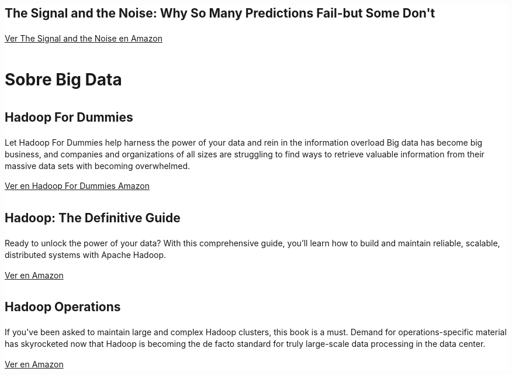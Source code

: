 <article class="box-item animate">
<h2>The Signal and the Noise: Why So Many Predictions Fail-but Some Don't</h2>
<figure>
<amp-img on="tap:lightbox1" role="button" tabindex="0" layout="responsive" src="/img/ml/The Signal and the Noise: Why So Many Predictions Fail-but Some Don't.jpg" title="The Signal and the Noise: Why So Many Predictions Fail-but Some Don't" alt="The Signal and the Noise: Why So Many Predictions Fail-but Some Don't" width="331px" height="499px" />
</figure>
<div class="tags">
<a href="http://www.amazon.es/gp/product/159420411X/ref=as_li_ss_tl?ie=UTF8&camp=3626&creative=24822&creativeASIN=159420411X&linkCode=as2&tag=mlds-21" target="_blank">Ver The Signal and the Noise en Amazon</a>
</div></article>

</div>

# Sobre Big Data

<div class="row flex-grid">
<article class="box-item animate">
<h2>Hadoop For Dummies</h2>
<figure>
<amp-img on="tap:lightbox1" role="button" tabindex="0" layout="responsive" src="/img/ml/Hadoop For Dummies.jpg" title="Hadoop For Dummies" alt="Hadoop For Dummies" width="397px" height="499px" />
</figure>
<p>Let Hadoop For Dummies help harness the power of your data and rein in the information overload Big data has become big business, and companies and organizations of all sizes are struggling to find ways to retrieve valuable information from their massive data sets with becoming overwhelmed.</p>
<div class="tags">
<a href="http://www.amazon.es/gp/product/1118607554/ref=as_li_ss_tl?ie=UTF8&camp=3626&creative=24822&creativeASIN=1118607554&linkCode=as2&tag=mlds-21" target="_blank">Ver en Hadoop For Dummies Amazon</a>
</div></article>

<article class="box-item animate">
<h2>Hadoop: The Definitive Guide</h2>
<figure>
<amp-img on="tap:lightbox1" role="button" tabindex="0" layout="responsive" src="/img/ml/Hadoop: The Definitive Guide.jpg" title="Hadoop: The Definitive Guide" alt="Hadoop: The Definitive Guide" width="381px" height="499px" />
</figure>
<p>Ready to unlock the power of your data? With this comprehensive guide, you’ll learn how to build and maintain reliable, scalable, distributed systems with Apache Hadoop.</p>
<div class="tags">
<a href="http://www.amazon.es/gp/product/1449311520/ref=as_li_ss_tl?ie=UTF8&camp=3626&creative=24822&creativeASIN=1449311520&linkCode=as2&tag=mlds-21" target="_blank">Ver en Amazon</a>
</div></article>

<article class="box-item animate">
<h2>Hadoop Operations</h2>
<figure>
<amp-img on="tap:lightbox1" role="button" tabindex="0" layout="responsive" src="/img/ml/Hadoop Operations.jpg" title="Hadoop Operations" alt="Hadoop Operations" width="384px" height="499px" />
</figure>
<p>If you've been asked to maintain large and complex Hadoop clusters, this book is a must. Demand for operations-specific material has skyrocketed now that Hadoop is becoming the de facto standard for truly large-scale data processing in the data center.</p>
<div class="tags">
<a href="http://www.amazon.es/gp/product/1449327052/ref=as_li_ss_tl?ie=UTF8&camp=3626&creative=24822&creativeASIN=1449327052&linkCode=as2&tag=mlds-21" target="_blank">Ver en Amazon</a>
</div></article>
